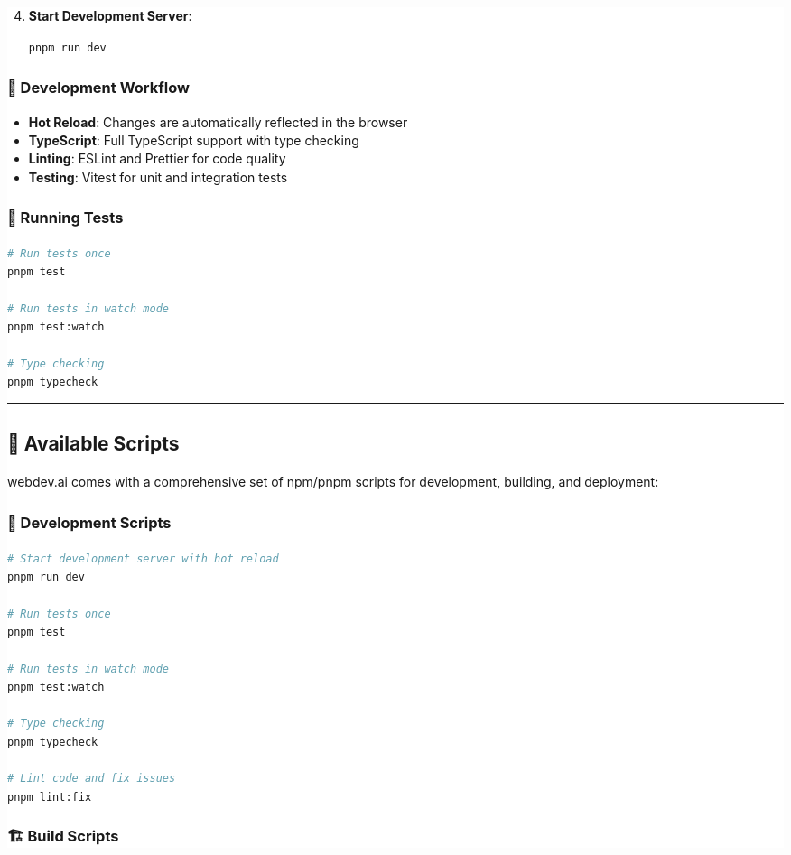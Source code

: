 4. **Start Development Server**:
   ```bash
   pnpm run dev
   ```

### 🔄 Development Workflow

- **Hot Reload**: Changes are automatically reflected in the browser
- **TypeScript**: Full TypeScript support with type checking
- **Linting**: ESLint and Prettier for code quality
- **Testing**: Vitest for unit and integration tests

### 🧪 Running Tests

```bash
# Run tests once
pnpm test

# Run tests in watch mode
pnpm test:watch

# Type checking
pnpm typecheck
```

---

## 📜 Available Scripts

webdev.ai comes with a comprehensive set of npm/pnpm scripts for development, building, and deployment:

### 🚀 Development Scripts

```bash
# Start development server with hot reload
pnpm run dev

# Run tests once
pnpm test

# Run tests in watch mode
pnpm test:watch

# Type checking
pnpm typecheck

# Lint code and fix issues
pnpm lint:fix
```

### 🏗️ Build Scripts
